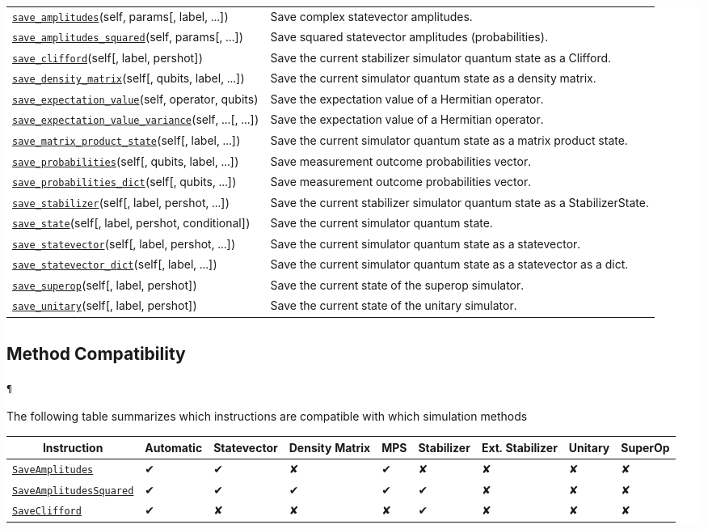 |                                                                                                                                                                                     |                                                                           |
| ----------------------------------------------------------------------------------------------------------------------------------------------------------------------------------- | ------------------------------------------------------------------------- |
| [`save_amplitudes`](qiskit.providers.aer.library.save_amplitudes "qiskit.providers.aer.library.save_amplitudes")(self, params\[, label, ...])                                       | Save complex statevector amplitudes.                                      |
| [`save_amplitudes_squared`](qiskit.providers.aer.library.save_amplitudes_squared "qiskit.providers.aer.library.save_amplitudes_squared")(self, params\[, ...])                      | Save squared statevector amplitudes (probabilities).                      |
| [`save_clifford`](qiskit.providers.aer.library.save_clifford "qiskit.providers.aer.library.save_clifford")(self\[, label, pershot])                                                 | Save the current stabilizer simulator quantum state as a Clifford.        |
| [`save_density_matrix`](qiskit.providers.aer.library.save_density_matrix "qiskit.providers.aer.library.save_density_matrix")(self\[, qubits, label, ...])                           | Save the current simulator quantum state as a density matrix.             |
| [`save_expectation_value`](qiskit.providers.aer.library.save_expectation_value "qiskit.providers.aer.library.save_expectation_value")(self, operator, qubits)                       | Save the expectation value of a Hermitian operator.                       |
| [`save_expectation_value_variance`](qiskit.providers.aer.library.save_expectation_value_variance "qiskit.providers.aer.library.save_expectation_value_variance")(self, ...\[, ...]) | Save the expectation value of a Hermitian operator.                       |
| [`save_matrix_product_state`](qiskit.providers.aer.library.save_matrix_product_state "qiskit.providers.aer.library.save_matrix_product_state")(self\[, label, ...])                 | Save the current simulator quantum state as a matrix product state.       |
| [`save_probabilities`](qiskit.providers.aer.library.save_probabilities "qiskit.providers.aer.library.save_probabilities")(self\[, qubits, label, ...])                              | Save measurement outcome probabilities vector.                            |
| [`save_probabilities_dict`](qiskit.providers.aer.library.save_probabilities_dict "qiskit.providers.aer.library.save_probabilities_dict")(self\[, qubits, ...])                      | Save measurement outcome probabilities vector.                            |
| [`save_stabilizer`](qiskit.providers.aer.library.save_stabilizer "qiskit.providers.aer.library.save_stabilizer")(self\[, label, pershot, ...])                                      | Save the current stabilizer simulator quantum state as a StabilizerState. |
| [`save_state`](qiskit.providers.aer.library.save_state "qiskit.providers.aer.library.save_state")(self\[, label, pershot, conditional])                                             | Save the current simulator quantum state.                                 |
| [`save_statevector`](qiskit.providers.aer.library.save_statevector "qiskit.providers.aer.library.save_statevector")(self\[, label, pershot, ...])                                   | Save the current simulator quantum state as a statevector.                |
| [`save_statevector_dict`](qiskit.providers.aer.library.save_statevector_dict "qiskit.providers.aer.library.save_statevector_dict")(self\[, label, ...])                             | Save the current simulator quantum state as a statevector as a dict.      |
| [`save_superop`](qiskit.providers.aer.library.save_superop "qiskit.providers.aer.library.save_superop")(self\[, label, pershot])                                                    | Save the current state of the superop simulator.                          |
| [`save_unitary`](qiskit.providers.aer.library.save_unitary "qiskit.providers.aer.library.save_unitary")(self\[, label, pershot])                                                    | Save the current state of the unitary simulator.                          |

## Method Compatibility

<span id="module-qiskit.providers.aer.library" />

`¶`

The following table summarizes which instructions are compatible with which simulation methods

| Instruction                                                                                                                                             | Automatic | Statevector | Density Matrix | MPS | Stabilizer | Ext. Stabilizer | Unitary | SuperOp |
| ------------------------------------------------------------------------------------------------------------------------------------------------------- | --------- | ----------- | -------------- | --- | ---------- | --------------- | ------- | ------- |
| [`SaveAmplitudes`](qiskit.providers.aer.library.SaveAmplitudes "qiskit.providers.aer.library.SaveAmplitudes")                                           | ✔         | ✔           | ✘              | ✔   | ✘          | ✘               | ✘       | ✘       |
| [`SaveAmplitudesSquared`](qiskit.providers.aer.library.SaveAmplitudesSquared "qiskit.providers.aer.library.SaveAmplitudesSquared")                      | ✔         | ✔           | ✔              | ✔   | ✔          | ✘               | ✘       | ✘       |
| [`SaveClifford`](qiskit.providers.aer.library.SaveClifford "qiskit.providers.aer.library.SaveClifford")                                                 | ✔         | ✘           | ✘              | ✘   | ✔          | ✘               | ✘       | ✘       |
